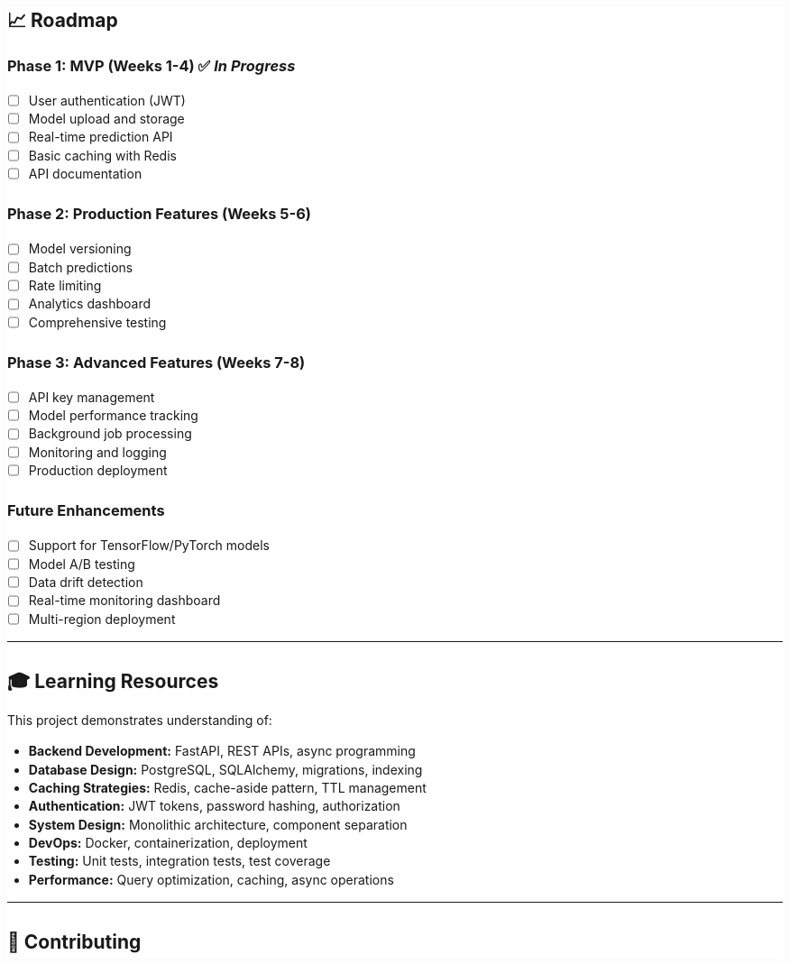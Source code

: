
## 📈 Roadmap

### **Phase 1: MVP (Weeks 1-4)** ✅ *In Progress*
- [ ] User authentication (JWT)
- [ ] Model upload and storage
- [ ] Real-time prediction API
- [ ] Basic caching with Redis
- [ ] API documentation

### **Phase 2: Production Features (Weeks 5-6)**
- [ ] Model versioning
- [ ] Batch predictions
- [ ] Rate limiting
- [ ] Analytics dashboard
- [ ] Comprehensive testing

### **Phase 3: Advanced Features (Weeks 7-8)**
- [ ] API key management
- [ ] Model performance tracking
- [ ] Background job processing
- [ ] Monitoring and logging
- [ ] Production deployment

### **Future Enhancements**
- [ ] Support for TensorFlow/PyTorch models
- [ ] Model A/B testing
- [ ] Data drift detection
- [ ] Real-time monitoring dashboard
- [ ] Multi-region deployment

---

## 🎓 Learning Resources

This project demonstrates understanding of:

- **Backend Development:** FastAPI, REST APIs, async programming
- **Database Design:** PostgreSQL, SQLAlchemy, migrations, indexing
- **Caching Strategies:** Redis, cache-aside pattern, TTL management
- **Authentication:** JWT tokens, password hashing, authorization
- **System Design:** Monolithic architecture, component separation
- **DevOps:** Docker, containerization, deployment
- **Testing:** Unit tests, integration tests, test coverage
- **Performance:** Query optimization, caching, async operations

---

## 🤝 Contributing

